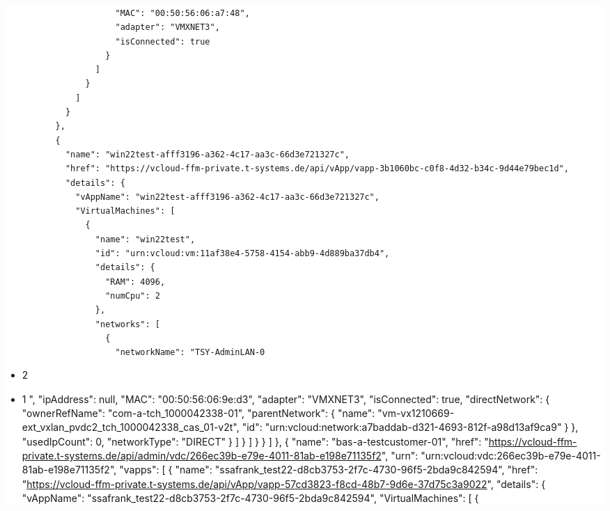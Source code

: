                           "MAC": "00:50:56:06:a7:48",
                          "adapter": "VMXNET3",
                          "isConnected": true
                        }
                      ]
                    }
                  ]
                }
              },
              {
                "name": "win22test-afff3196-a362-4c17-aa3c-66d3e721327c",
                "href": "https://vcloud-ffm-private.t-systems.de/api/vApp/vapp-3b1060bc-c0f8-4d32-b34c-9d44e79bec1d",
                "details": {
                  "vAppName": "win22test-afff3196-a362-4c17-aa3c-66d3e721327c",
                  "VirtualMachines": [
                    {
                      "name": "win22test",
                      "id": "urn:vcloud:vm:11af38e4-5758-4154-abb9-4d889ba37db4",
                      "details": {
                        "RAM": 4096,
                        "numCpu": 2
                      },
                      "networks": [
                        {
                          "networkName": "TSY-AdminLAN-0
- 2
+ 1
  ",
                          "ipAddress": null,
                          "MAC": "00:50:56:06:9e:d3",
                          "adapter": "VMXNET3",
                          "isConnected": true,
                          "directNetwork": {
                            "ownerRefName": "com-a-tch_1000042338-01",
                            "parentNetwork": {
                              "name": "vm-vx1210669-ext_vxlan_pvdc2_tch_1000042338_cas_01-v2t",
                              "id": "urn:vcloud:network:a7baddab-d321-4693-812f-a98d13af9ca9"
                            }
                          },
                          "usedIpCount": 0,
                          "networkType": "DIRECT"
                        }
                      ]
                    }
                  ]
                }
              }
            ]
          },
          {
            "name": "bas-a-testcustomer-01",
            "href": "https://vcloud-ffm-private.t-systems.de/api/admin/vdc/266ec39b-e79e-4011-81ab-e198e71135f2",
            "urn": "urn:vcloud:vdc:266ec39b-e79e-4011-81ab-e198e71135f2",
            "vapps": [
              {
                "name": "ssafrank_test22-d8cb3753-2f7c-4730-96f5-2bda9c842594",
                "href": "https://vcloud-ffm-private.t-systems.de/api/vApp/vapp-57cd3823-f8cd-48b7-9d6e-37d75c3a9022",
                "details": {
                  "vAppName": "ssafrank_test22-d8cb3753-2f7c-4730-96f5-2bda9c842594",
                  "VirtualMachines": [
                    {